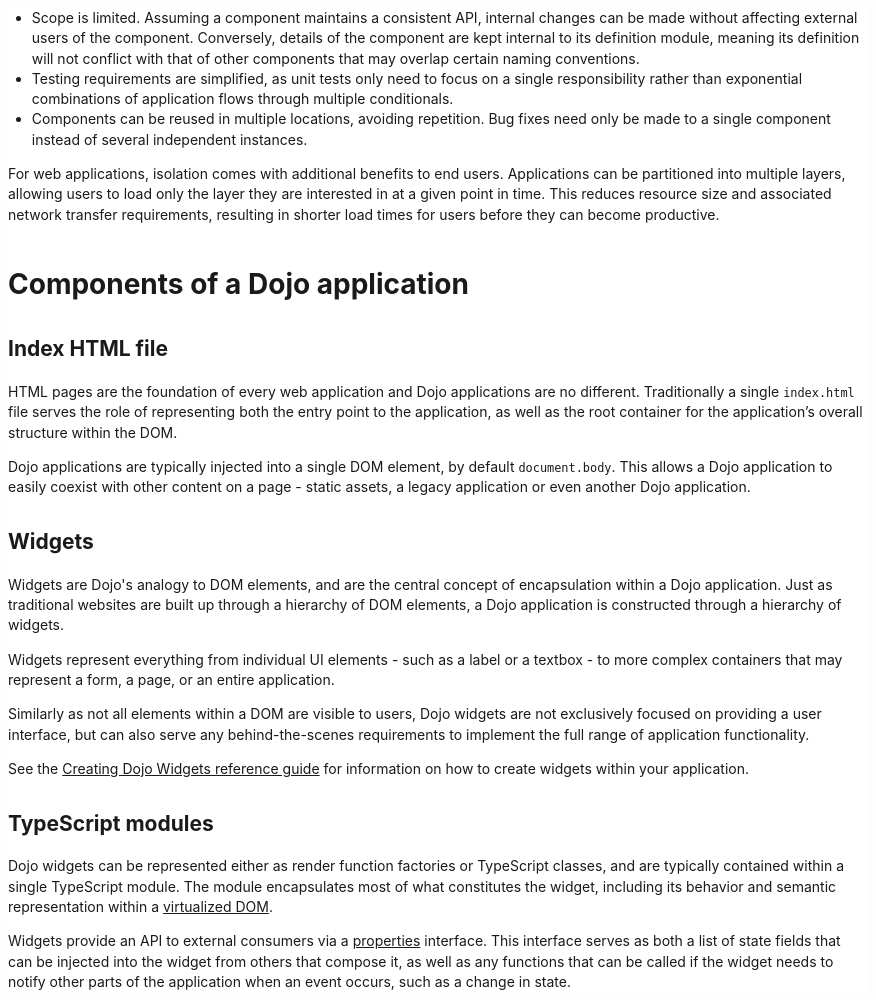 -   Scope is limited. Assuming a component maintains a consistent API, internal changes can be made without affecting external users of the component. Conversely, details of the component are kept internal to its definition module, meaning its definition will not conflict with that of other components that may overlap certain naming conventions.
-   Testing requirements are simplified, as unit tests only need to focus on a single responsibility rather than exponential combinations of application flows through multiple conditionals.
-   Components can be reused in multiple locations, avoiding repetition. Bug fixes need only be made to a single component instead of several independent instances.

For web applications, isolation comes with additional benefits to end users. Applications can be partitioned into multiple layers, allowing users to load only the layer they are interested in at a given point in time. This reduces resource size and associated network transfer requirements, resulting in shorter load times for users before they can become productive.

# Components of a Dojo application

## Index HTML file

HTML pages are the foundation of every web application and Dojo applications are no different. Traditionally a single `index.html` file serves the role of representing both the entry point to the application, as well as the root container for the application’s overall structure within the DOM.

Dojo applications are typically injected into a single DOM element, by default `document.body`. This allows a Dojo application to easily coexist with other content on a page - static assets, a legacy application or even another Dojo application.

## Widgets

Widgets are Dojo's analogy to DOM elements, and are the central concept of encapsulation within a Dojo application. Just as traditional websites are built up through a hierarchy of DOM elements, a Dojo application is constructed through a hierarchy of widgets.

Widgets represent everything from individual UI elements - such as a label or a textbox - to more complex containers that may represent a form, a page, or an entire application.

Similarly as not all elements within a DOM are visible to users, Dojo widgets are not exclusively focused on providing a user interface, but can also serve any behind-the-scenes requirements to implement the full range of application functionality.

See the [Creating Dojo Widgets reference guide] for information on how to create widgets within your application.

## TypeScript modules

Dojo widgets can be represented either as render function factories or TypeScript classes, and are typically contained within a single TypeScript module. The module encapsulates most of what constitutes the widget, including its behavior and semantic representation within a [virtualized DOM].

Widgets provide an API to external consumers via a [properties] interface. This interface serves as both a list of state fields that can be injected into the widget from others that compose it, as well as any functions that can be called if the widget needs to notify other parts of the application when an event occurs, such as a change in state.


[TypeScript]: https://www.typescriptlang.org/
[Dojo CLI]: https://github.com/dojo/cli/blob/master/README.md
[Creating Dojo Widgets reference guide]: https://github.com/dojo/framework/blob/master/docs/en/creating-widgets/supplemental.md#introduction-to-widgets
[virtualized DOM]: https://github.com/dojo/framework/blob/master/docs/en/creating-widgets/supplemental.md#working-with-the-vdom
[rendering]: https://github.com/dojo/framework/blob/master/docs/en/creating-widgets/supplemental.md#rendering-to-the-dom
[properties]: https://github.com/dojo/framework/blob/master/docs/en/creating-widgets/#node-properties
[Dojo Styling and Theming reference guide]: https://github.com/dojo/framework/blob/master/docs/en/styling-and-theming/introduction.md
[basic state management]: https://github.com/dojo/framework/blob/master/docs/en/creating-widgets/supplemental.md#basic-self-encapsulated-widget-state
[properties interface]: https://github.com/dojo/framework/blob/master/docs/en/creating-widgets/supplemental.md#intermediate-passing-widget-properties
[Stores]: https://github.com/dojo/framework/blob/master/docs/en/stores/introduction.md
[Middleware]: https://github.com/dojo/framework/blob/master/docs/en/middleware/introduction.md
[Intern]: https://theintern.io/
[Dojo Routing reference guide]: https://github.com/dojo/framework/blob/master/docs/en/routing/introduction.md
[WAI-ARIA]: https://www.w3.org/TR/wai-aria/
[Dojo Internationalization reference guide]: https://github.com/dojo/framework/blob/master/docs/en/i18n/introduction.md
[Dojo Testing reference guide]: https://github.com/dojo/framework/blob/master/docs/en/testing/introduction.md
[Dojo Build reference guide]: https://github.com/dojo/framework/blob/master/docs/en/building/introduction.md
[bundles]: https://github.com/dojo/framework/blob/master/docs/en/building/supplemental.md#creating-bundles
[`dojo create app`]: https://github.com/dojo/cli-create-app/blob/master/README.md
[`dojo build app`]: https://github.com/dojo/cli-build-app/blob/master/README.md
[Unicode CLDR]: http://cldr.unicode.org/
[widget suite]: https://github.com/dojo/widgets/blob/master/README.md
[PWAs]: https://github.com/dojo/framework/blob/master/docs/en/building/supplemental.md#progressive-web-apps
[BTR]: https://github.com/dojo/framework/blob/master/docs/en/building/supplemental.md#build-time-rendering
[intersection observer]: https://github.com/dojo/framework/blob/master/docs/en/middleware/supplemental.md#intersection
[resize observer]: https://github.com/dojo/framework/blob/master/docs/en/middleware/supplemental.md#resize